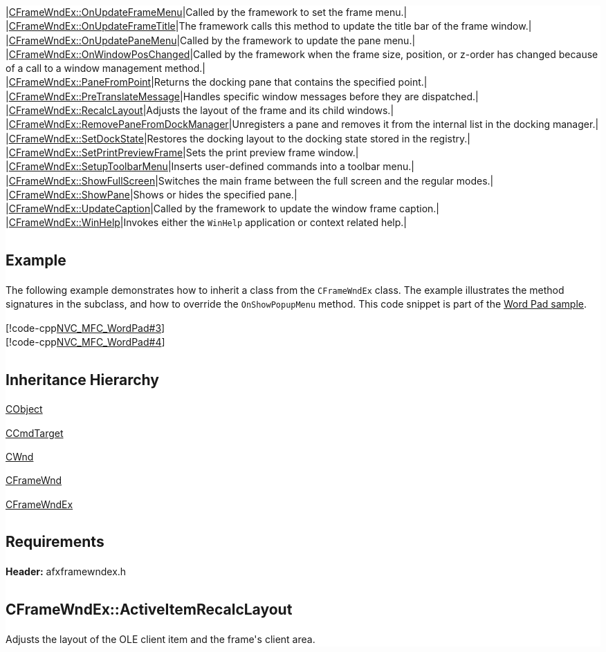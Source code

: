 |[CFrameWndEx::OnUpdateFrameMenu](#cframewndex__onupdateframemenu)|Called by the framework to set the frame menu.|  
|[CFrameWndEx::OnUpdateFrameTitle](#cframewndex__onupdateframetitle)|The framework calls this method to update the title bar of the frame window.|  
|[CFrameWndEx::OnUpdatePaneMenu](#cframewndex__onupdatepanemenu)|Called by the framework to update the pane menu.|  
|[CFrameWndEx::OnWindowPosChanged](#cframewndex__onwindowposchanged)|Called by the framework when the frame size, position, or z-order has changed because of a call to a window management method.|  
|[CFrameWndEx::PaneFromPoint](#cframewndex__panefrompoint)|Returns the docking pane that contains the specified point.|  
|[CFrameWndEx::PreTranslateMessage](#cframewndex__pretranslatemessage)|Handles specific window messages before they are dispatched.|  
|[CFrameWndEx::RecalcLayout](#cframewndex__recalclayout)|Adjusts the layout of the frame and its child windows.|  
|[CFrameWndEx::RemovePaneFromDockManager](#cframewndex__removepanefromdockmanager)|Unregisters a pane and removes it from the internal list in the docking manager.|  
|[CFrameWndEx::SetDockState](#cframewndex__setdockstate)|Restores the docking layout to the docking state stored in the registry.|  
|[CFrameWndEx::SetPrintPreviewFrame](#cframewndex__setprintpreviewframe)|Sets the print preview frame window.|  
|[CFrameWndEx::SetupToolbarMenu](#cframewndex__setuptoolbarmenu)|Inserts user-defined commands into a toolbar menu.|  
|[CFrameWndEx::ShowFullScreen](#cframewndex__showfullscreen)|Switches the main frame between the full screen and the regular modes.|  
|[CFrameWndEx::ShowPane](#cframewndex__showpane)|Shows or hides the specified pane.|  
|[CFrameWndEx::UpdateCaption](#cframewndex__updatecaption)|Called by the framework to update the window frame caption.|  
|[CFrameWndEx::WinHelp](#cframewndex__winhelp)|Invokes either the `WinHelp` application or context related help.|  
  
## Example  
 The following example demonstrates how to inherit a class from the `CFrameWndEx` class. The example illustrates the method signatures in the subclass, and how to override the `OnShowPopupMenu` method. This code snippet is part of the [Word Pad sample](../../visual-cpp-samples.md).  
  
 [!code-cpp[NVC_MFC_WordPad#3](../../mfc/reference/codesnippet/cpp/cframewndex-class_1.h)]  
[!code-cpp[NVC_MFC_WordPad#4](../../mfc/reference/codesnippet/cpp/cframewndex-class_2.cpp)]  
  
## Inheritance Hierarchy  
 [CObject](../../mfc/reference/cobject-class.md)  
  
 [CCmdTarget](../../mfc/reference/ccmdtarget-class.md)  
  
 [CWnd](../../mfc/reference/cwnd-class.md)  
  
 [CFrameWnd](../../mfc/reference/cframewnd-class.md)  
  
 [CFrameWndEx](../../mfc/reference/cframewndex-class.md)  
  
## Requirements  
 **Header:** afxframewndex.h  
  
##  <a name="cframewndex__activeitemrecalclayout"></a>  CFrameWndEx::ActiveItemRecalcLayout  
 Adjusts the layout of the OLE client item and the frame's client area.  
  